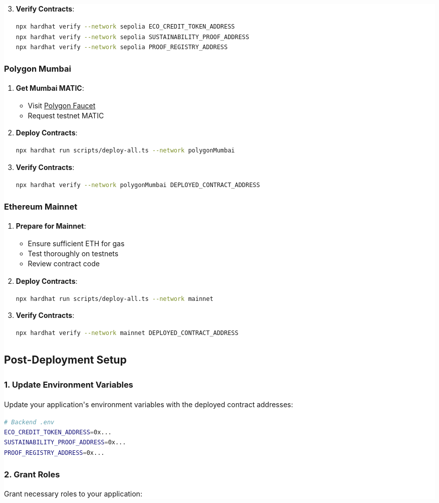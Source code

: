 3. **Verify Contracts**:
   ```bash
   npx hardhat verify --network sepolia ECO_CREDIT_TOKEN_ADDRESS
   npx hardhat verify --network sepolia SUSTAINABILITY_PROOF_ADDRESS
   npx hardhat verify --network sepolia PROOF_REGISTRY_ADDRESS
   ```

### Polygon Mumbai

1. **Get Mumbai MATIC**:
   - Visit [Polygon Faucet](https://faucet.polygon.technology/)
   - Request testnet MATIC

2. **Deploy Contracts**:
   ```bash
   npx hardhat run scripts/deploy-all.ts --network polygonMumbai
   ```

3. **Verify Contracts**:
   ```bash
   npx hardhat verify --network polygonMumbai DEPLOYED_CONTRACT_ADDRESS
   ```

### Ethereum Mainnet

1. **Prepare for Mainnet**:
   - Ensure sufficient ETH for gas
   - Test thoroughly on testnets
   - Review contract code

2. **Deploy Contracts**:
   ```bash
   npx hardhat run scripts/deploy-all.ts --network mainnet
   ```

3. **Verify Contracts**:
   ```bash
   npx hardhat verify --network mainnet DEPLOYED_CONTRACT_ADDRESS
   ```

## Post-Deployment Setup

### 1. Update Environment Variables

Update your application's environment variables with the deployed contract addresses:

```bash
# Backend .env
ECO_CREDIT_TOKEN_ADDRESS=0x...
SUSTAINABILITY_PROOF_ADDRESS=0x...
PROOF_REGISTRY_ADDRESS=0x...
```

### 2. Grant Roles

Grant necessary roles to your application:
